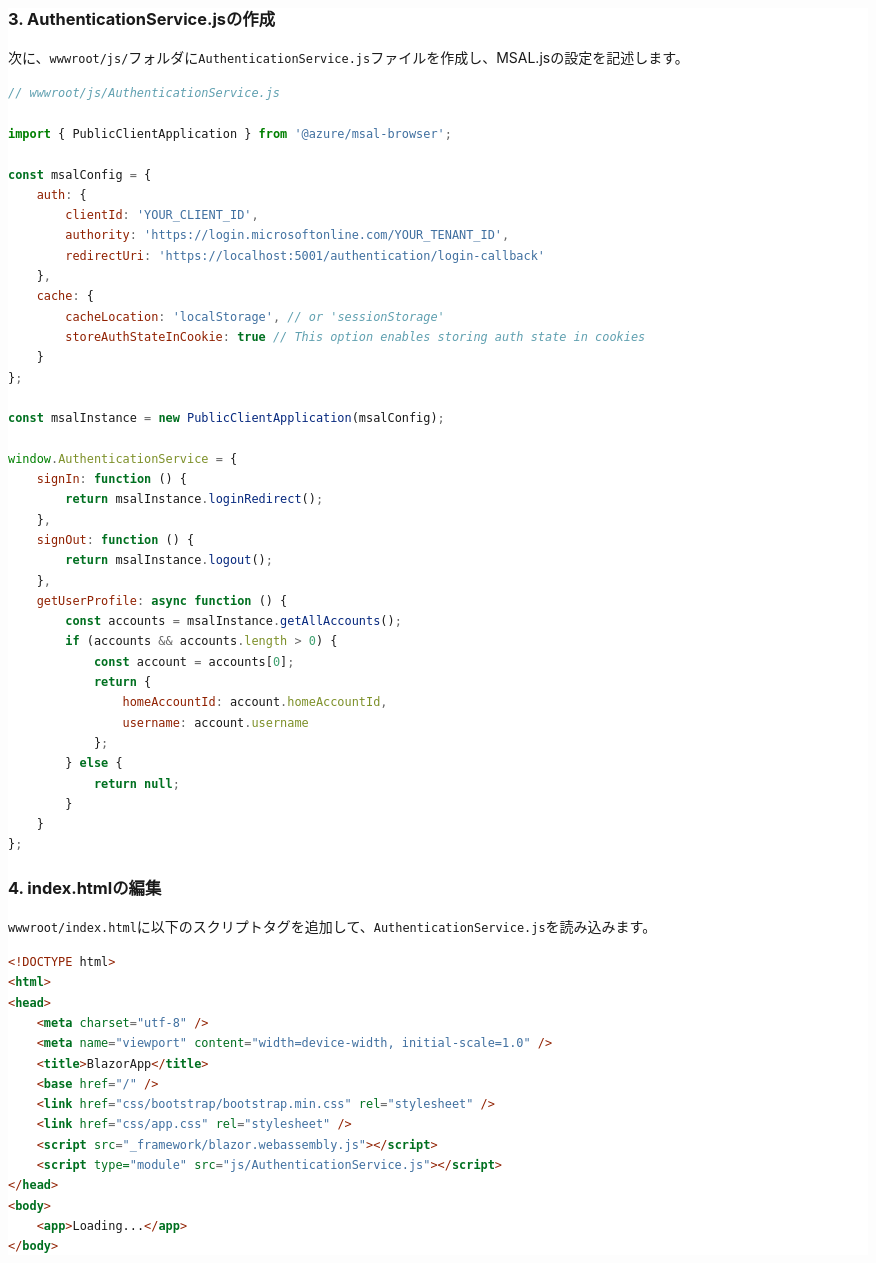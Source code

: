 ### 3. AuthenticationService.jsの作成

次に、`wwwroot/js/`フォルダに`AuthenticationService.js`ファイルを作成し、MSAL.jsの設定を記述します。

```javascript
// wwwroot/js/AuthenticationService.js

import { PublicClientApplication } from '@azure/msal-browser';

const msalConfig = {
    auth: {
        clientId: 'YOUR_CLIENT_ID',
        authority: 'https://login.microsoftonline.com/YOUR_TENANT_ID',
        redirectUri: 'https://localhost:5001/authentication/login-callback'
    },
    cache: {
        cacheLocation: 'localStorage', // or 'sessionStorage'
        storeAuthStateInCookie: true // This option enables storing auth state in cookies
    }
};

const msalInstance = new PublicClientApplication(msalConfig);

window.AuthenticationService = {
    signIn: function () {
        return msalInstance.loginRedirect();
    },
    signOut: function () {
        return msalInstance.logout();
    },
    getUserProfile: async function () {
        const accounts = msalInstance.getAllAccounts();
        if (accounts && accounts.length > 0) {
            const account = accounts[0];
            return {
                homeAccountId: account.homeAccountId,
                username: account.username
            };
        } else {
            return null;
        }
    }
};
```

### 4. index.htmlの編集

`wwwroot/index.html`に以下のスクリプトタグを追加して、`AuthenticationService.js`を読み込みます。

```html
<!DOCTYPE html>
<html>
<head>
    <meta charset="utf-8" />
    <meta name="viewport" content="width=device-width, initial-scale=1.0" />
    <title>BlazorApp</title>
    <base href="/" />
    <link href="css/bootstrap/bootstrap.min.css" rel="stylesheet" />
    <link href="css/app.css" rel="stylesheet" />
    <script src="_framework/blazor.webassembly.js"></script>
    <script type="module" src="js/AuthenticationService.js"></script>
</head>
<body>
    <app>Loading...</app>
</body>
```
